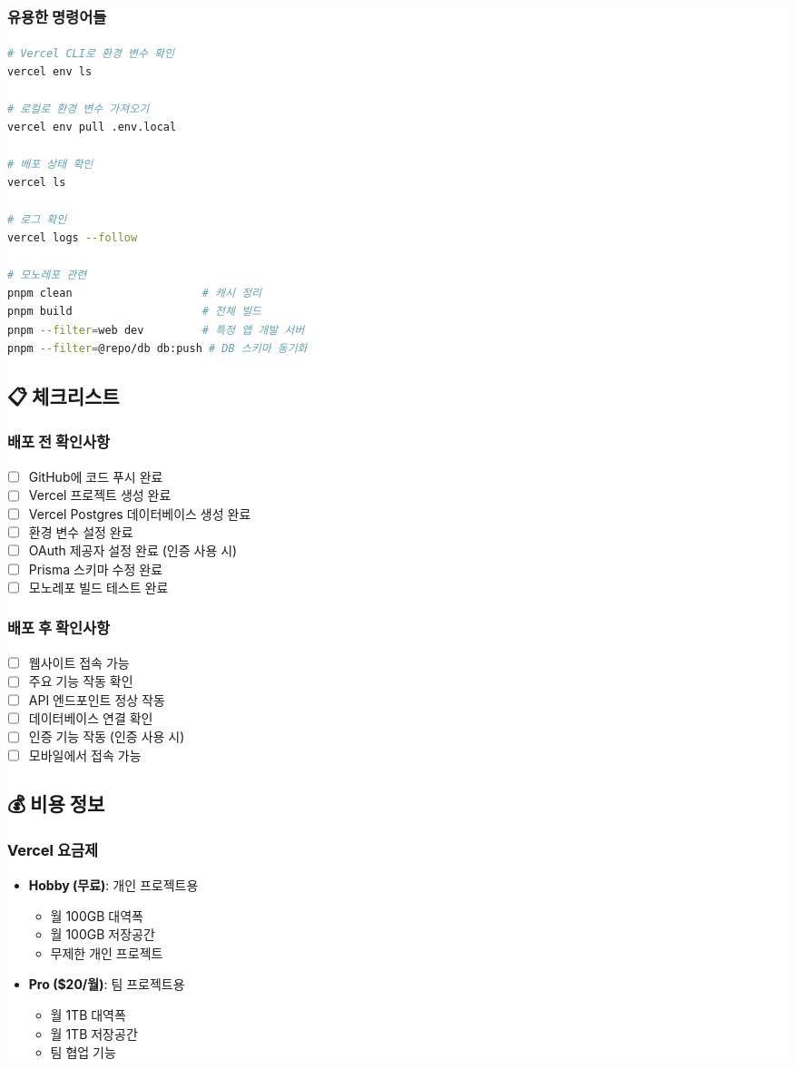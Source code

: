 ### 유용한 명령어들

```bash
# Vercel CLI로 환경 변수 확인
vercel env ls

# 로컬로 환경 변수 가져오기
vercel env pull .env.local

# 배포 상태 확인
vercel ls

# 로그 확인
vercel logs --follow

# 모노레포 관련
pnpm clean                    # 캐시 정리
pnpm build                    # 전체 빌드
pnpm --filter=web dev         # 특정 앱 개발 서버
pnpm --filter=@repo/db db:push # DB 스키마 동기화
```

## 📋 체크리스트

### 배포 전 확인사항
- [ ] GitHub에 코드 푸시 완료
- [ ] Vercel 프로젝트 생성 완료
- [ ] Vercel Postgres 데이터베이스 생성 완료
- [ ] 환경 변수 설정 완료
- [ ] OAuth 제공자 설정 완료 (인증 사용 시)
- [ ] Prisma 스키마 수정 완료
- [ ] 모노레포 빌드 테스트 완료

### 배포 후 확인사항
- [ ] 웹사이트 접속 가능
- [ ] 주요 기능 작동 확인
- [ ] API 엔드포인트 정상 작동
- [ ] 데이터베이스 연결 확인
- [ ] 인증 기능 작동 (인증 사용 시)
- [ ] 모바일에서 접속 가능

## 💰 비용 정보

### Vercel 요금제
- **Hobby (무료)**: 개인 프로젝트용
  - 월 100GB 대역폭
  - 월 100GB 저장공간
  - 무제한 개인 프로젝트

- **Pro ($20/월)**: 팀 프로젝트용
  - 월 1TB 대역폭
  - 월 1TB 저장공간
  - 팀 협업 기능
